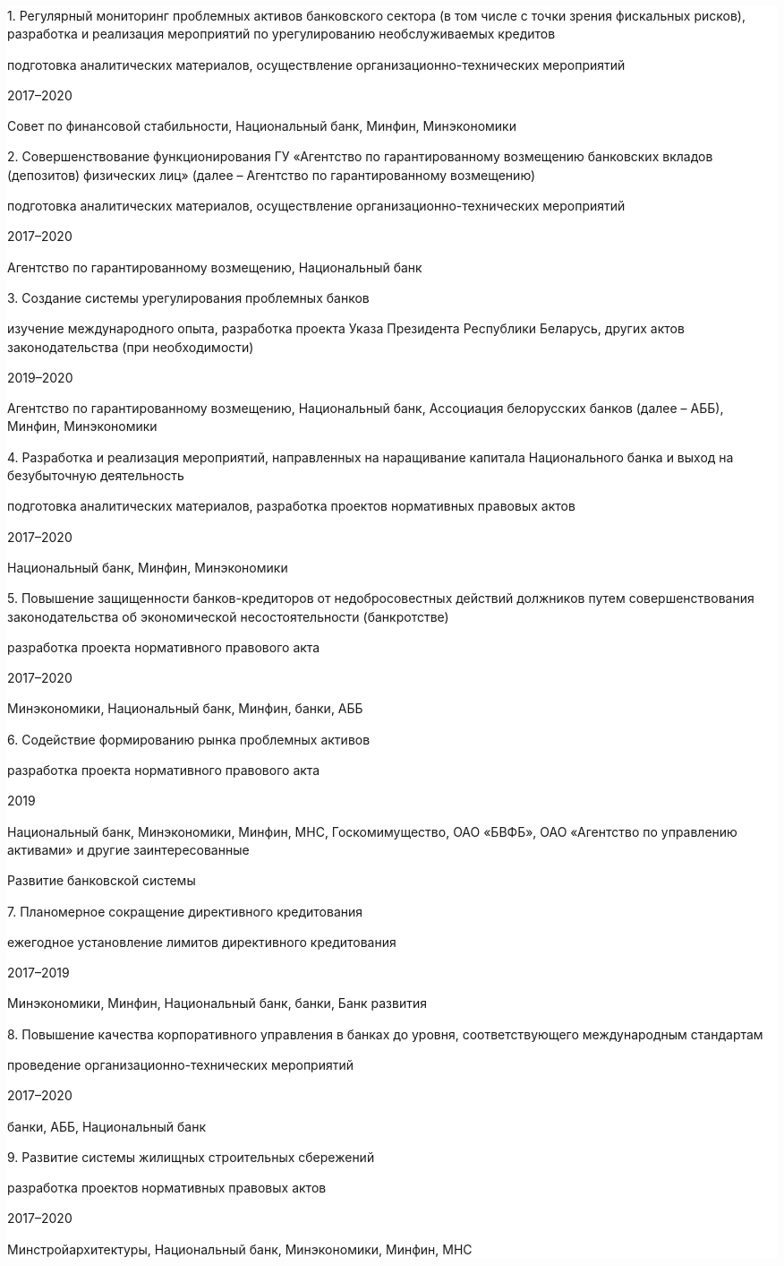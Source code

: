 <td><p>1. Регулярный мониторинг проблемных активов банковского сектора (в том числе с точки зрения фискальных рисков), разработка и реализация мероприятий по урегулированию необслуживаемых кредитов</p></td>
<td><p>подготовка аналитических материалов, осуществление организационно-технических мероприятий</p></td>
<td><p>2017–2020</p></td>
<td><p>Совет по финансовой стабильности, Национальный банк, Минфин, Минэкономики</p></td>
</tr>
<tr>
<td><p>2. Совершенствование функционирования ГУ «Агентство по гарантированному возмещению банковских вкладов (депозитов) физических лиц» (далее – Агентство по гарантированному возмещению)</p></td>
<td><p>подготовка аналитических материалов, осуществление организационно-технических мероприятий</p></td>
<td><p>2017–2020</p></td>
<td><p>Агентство по гарантированному возмещению, Национальный банк</p></td>
</tr>
<tr>
<td><p>3. Создание системы урегулирования проблемных банков</p></td>
<td><p>изучение международного опыта, разработка проекта Указа Президента Республики Беларусь, других актов законодательства (при необходимости)</p></td>
<td><p>2019–2020</p></td>
<td><p>Агентство по гарантированному возмещению, Национальный банк, Ассоциация белорусских банков (далее – АББ), Минфин, Минэкономики</p></td>
</tr>
<tr>
<td><p>4. Разработка и реализация мероприятий, направленных на наращивание капитала Национального банка и выход на безубыточную деятельность</p></td>
<td><p>подготовка аналитических материалов, разработка проектов нормативных правовых актов</p></td>
<td><p>2017–2020</p></td>
<td><p>Национальный банк, Минфин, Минэкономики</p></td>
</tr>
<tr>
<td><p>5. Повышение защищенности банков-кредиторов от недобросовестных действий должников путем совершенствования законодательства об экономической несостоятельности (банкротстве)</p></td>
<td><p>разработка проекта нормативного правового акта</p></td>
<td><p>2017–2020</p></td>
<td><p>Минэкономики, Национальный банк, Минфин, банки, АББ</p></td>
</tr>
<tr>
<td><p>6. Содействие формированию рынка проблемных активов</p></td>
<td><p>разработка проекта нормативного правового акта</p></td>
<td><p>2019</p></td>
<td><p>Национальный банк, Минэкономики, Минфин, МНС, Госкомимущество, ОАО «БВФБ», ОАО «Агентство по управлению активами» и другие заинтересованные</p></td>
</tr>
<tr><td><p>Развитие банковской системы</p></td></tr>
<tr>
<td><p>7. Планомерное сокращение директивного кредитования </p></td>
<td><p>ежегодное установление лимитов директивного кредитования </p></td>
<td><p>2017–2019</p></td>
<td><p>Минэкономики, Минфин, Национальный банк, банки, Банк развития</p></td>
</tr>
<tr>
<td><p>8. Повышение качества корпоративного управления в банках до уровня, соответствующего международным стандартам</p></td>
<td><p>проведение организационно-технических мероприятий</p></td>
<td><p>2017–2020</p></td>
<td><p>банки, АББ, Национальный банк</p></td>
</tr>
<tr>
<td><p>9. Развитие системы жилищных строительных сбережений</p></td>
<td><p>разработка проектов нормативных правовых актов</p></td>
<td><p>2017–2020</p></td>
<td><p>Минстройархитектуры, Национальный банк, Минэкономики, Минфин, МНС</p></td>